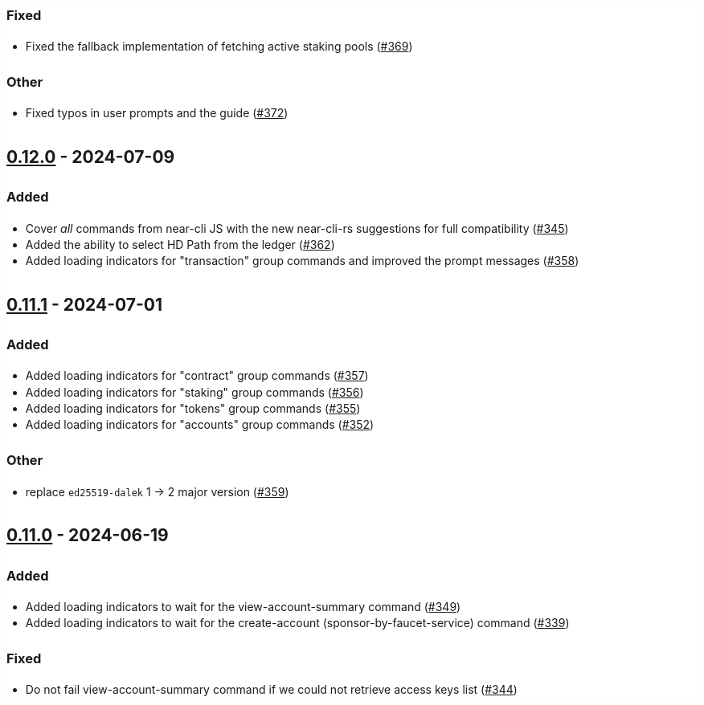 ### Fixed
- Fixed the fallback implementation of fetching active staking pools ([#369](https://github.com/near/near-cli-rs/pull/369))

### Other
- Fixed typos in user prompts and the guide ([#372](https://github.com/near/near-cli-rs/pull/372))

## [0.12.0](https://github.com/near/near-cli-rs/compare/v0.11.1...v0.12.0) - 2024-07-09

### Added
- Cover *all* commands from near-cli JS with the new near-cli-rs suggestions for full compatibility  ([#345](https://github.com/near/near-cli-rs/pull/345))
- Added the ability to select HD Path from the ledger ([#362](https://github.com/near/near-cli-rs/pull/362))
- Added loading indicators for "transaction" group commands and improved the prompt messages  ([#358](https://github.com/near/near-cli-rs/pull/358))

## [0.11.1](https://github.com/near/near-cli-rs/compare/v0.11.0...v0.11.1) - 2024-07-01

### Added
- Added loading indicators for "contract" group commands  ([#357](https://github.com/near/near-cli-rs/pull/357))
- Added loading indicators for "staking" group commands ([#356](https://github.com/near/near-cli-rs/pull/356))
- Added loading indicators for "tokens" group commands ([#355](https://github.com/near/near-cli-rs/pull/355))
- Added loading indicators for "accounts" group commands ([#352](https://github.com/near/near-cli-rs/pull/352))

### Other
- replace `ed25519-dalek` 1 -> 2 major version ([#359](https://github.com/near/near-cli-rs/pull/359))

## [0.11.0](https://github.com/near/near-cli-rs/compare/v0.10.2...v0.11.0) - 2024-06-19

### Added
- Added loading indicators to wait for the view-account-summary command ([#349](https://github.com/near/near-cli-rs/pull/349))
- Added loading indicators to wait for the create-account (sponsor-by-faucet-service) command ([#339](https://github.com/near/near-cli-rs/pull/339))

### Fixed
- Do not fail view-account-summary command if we could not retrieve access keys list ([#344](https://github.com/near/near-cli-rs/pull/344))
